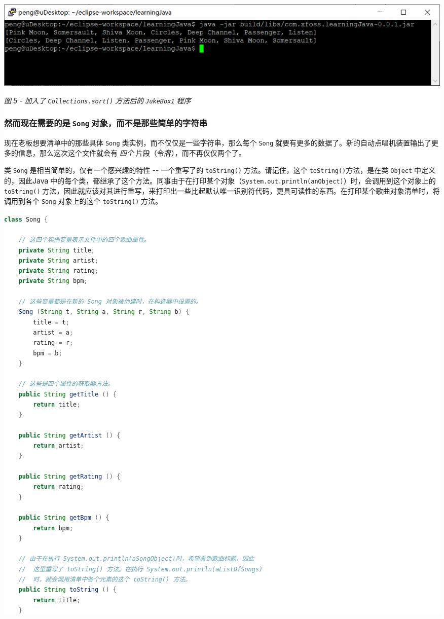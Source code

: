 ```java
```

![加入了 `Collections.sort()` 方法后的 `JukeBox1` 程序](images/Ch16_05.png)


*图 5 - 加入了 `Collections.sort()` 方法后的 `JukeBox1` 程序*


### 然而现在需要的是 `Song` 对象，而不是那些简单的字符串

现在老板想要清单中的那些具体 `Song` 类实例，而不仅仅是一些字符串，那么每个 `Song` 就要有更多的数据了。新的自动点唱机装置输出了更多的信息，那么这次这个文件就会有 *四个* 片段（令牌），而不再仅仅两个了。

类 `Song` 是相当简单的，仅有一个感兴趣的特性 -- 一个重写了的 `toString()` 方法。请记住，这个 `toString()`方法，是在类 `Object` 中定义的，因此Java 中的每个类，都继承了这个方法。同事由于在打印某个对象（`System.out.println(anObject)`）时，会调用到这个对象上的 `toString()` 方法，因此就应该对其进行重写，来打印出一些比起默认唯一识别符代码，更具可读性的东西。在打印某个歌曲对象清单时，将调用到各个 `Song` 对象上的这个 `toString()` 方法。

```java
class Song {

    // 这四个实例变量表示文件中的四个歌曲属性。
    private String title;
    private String artist;
    private String rating;
    private String bpm;

    // 这些变量都是在新的 Song 对象被创建时，在构造器中设置的。
    Song (String t, String a, String r, String b) {
        title = t;
        artist = a;
        rating = r;
        bpm = b;
    }

    // 这些是四个属性的获取器方法。
    public String getTitle () {
        return title;
    }

    public String getArtist () {
        return artist;
    }

    public String getRating () {
        return rating;
    }

    public String getBpm () {
        return bpm;
    }

    // 由于在执行 System.out.println(aSongObject)时，希望看到歌曲标题，因此
    //  这里重写了 toString() 方法。在执行 System.out.println(aListOfSongs) 
    //  时，就会调用清单中各个元素的这个 toString() 方法。
    public String toString () {
        return title;
    }
```